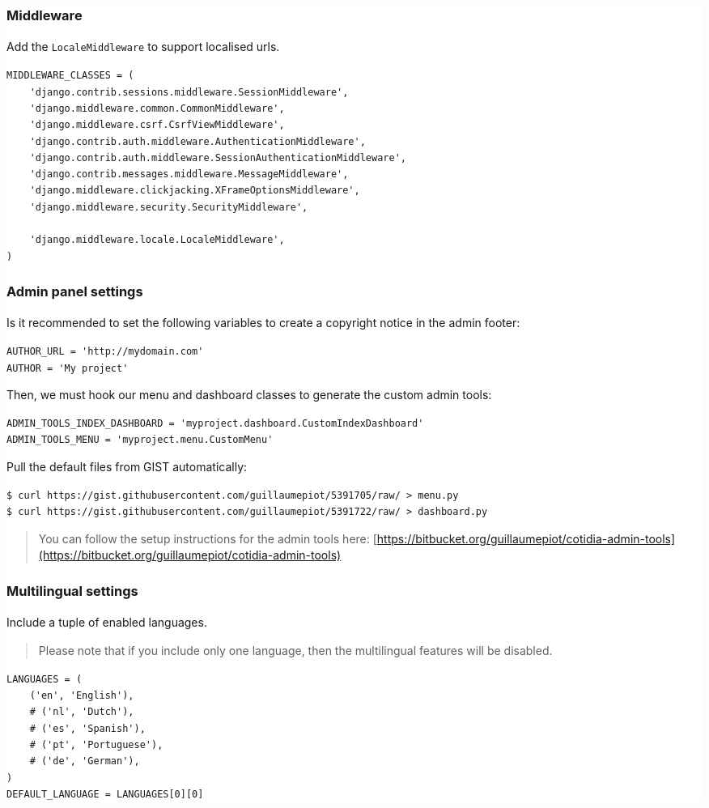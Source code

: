 ### Middleware

Add the `LocaleMiddleware` to support localised urls.

    MIDDLEWARE_CLASSES = (
        'django.contrib.sessions.middleware.SessionMiddleware',
        'django.middleware.common.CommonMiddleware',
        'django.middleware.csrf.CsrfViewMiddleware',
        'django.contrib.auth.middleware.AuthenticationMiddleware',
        'django.contrib.auth.middleware.SessionAuthenticationMiddleware',
        'django.contrib.messages.middleware.MessageMiddleware',
        'django.middleware.clickjacking.XFrameOptionsMiddleware',
        'django.middleware.security.SecurityMiddleware',

        'django.middleware.locale.LocaleMiddleware',
    )

### Admin panel settings

Is it recommended to set the following variables to create a copyright notice in the admin footer:

    AUTHOR_URL = 'http://mydomain.com'
    AUTHOR = 'My project'

Then, we must hook our menu and dashboard classes to generate the custom admin tools:

    ADMIN_TOOLS_INDEX_DASHBOARD = 'myproject.dashboard.CustomIndexDashboard'
    ADMIN_TOOLS_MENU = 'myproject.menu.CustomMenu'

Pull the default files from GIST automatically:

    $ curl https://gist.githubusercontent.com/guillaumepiot/5391705/raw/ > menu.py
    $ curl https://gist.githubusercontent.com/guillaumepiot/5391722/raw/ > dashboard.py

> You can follow the setup instructions for the admin tools here: [https://bitbucket.org/guillaumepiot/cotidia-admin-tools](https://bitbucket.org/guillaumepiot/cotidia-admin-tools)


### Multilingual settings

Include a tuple of enabled languages.

> Please note that if you include only one language, then the multilingual features will be disabled.

    LANGUAGES = (
        ('en', 'English'),
        # ('nl', 'Dutch'),
        # ('es', 'Spanish'),
        # ('pt', 'Portuguese'),
        # ('de', 'German'),
    )
    DEFAULT_LANGUAGE = LANGUAGES[0][0]
